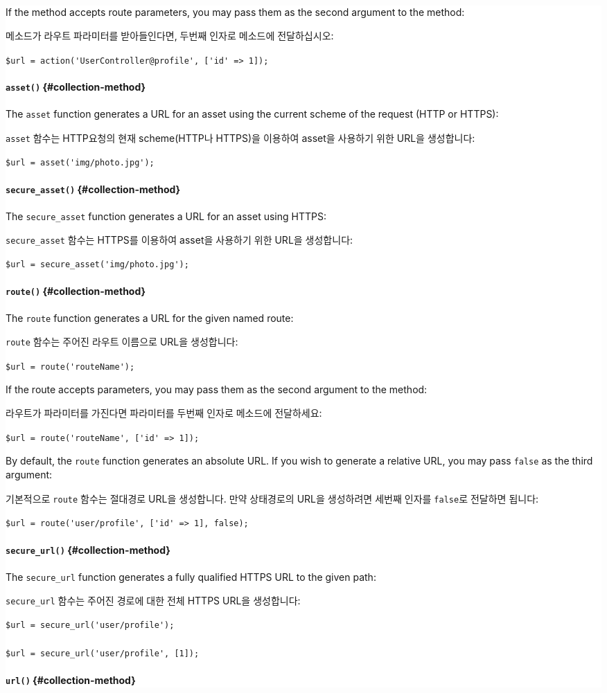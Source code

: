 If the method accepts route parameters, you may pass them as the second argument to the method:

메소드가 라우트 파라미터를 받아들인다면, 두번째 인자로 메소드에 전달하십시오:

    $url = action('UserController@profile', ['id' => 1]);

<a name="method-asset"></a>
#### `asset()` {#collection-method}

The `asset` function generates a URL for an asset using the current scheme of the request (HTTP or HTTPS):

`asset` 함수는 HTTP요청의 현재 scheme(HTTP나 HTTPS)을 이용하여 asset을 사용하기 위한 URL을 생성합니다:

    $url = asset('img/photo.jpg');

<a name="method-secure-asset"></a>
#### `secure_asset()` {#collection-method}

The `secure_asset` function generates a URL for an asset using HTTPS:

`secure_asset` 함수는 HTTPS를 이용하여 asset을 사용하기 위한 URL을 생성합니다:

    $url = secure_asset('img/photo.jpg');

<a name="method-route"></a>
#### `route()` {#collection-method}

The `route` function generates a URL for the given named route:

`route` 함수는 주어진 라우트 이름으로 URL을 생성합니다:

    $url = route('routeName');

If the route accepts parameters, you may pass them as the second argument to the method:

라우트가 파라미터를 가진다면 파라미터를 두번째 인자로 메소드에 전달하세요:

    $url = route('routeName', ['id' => 1]);

By default, the `route` function generates an absolute URL. If you wish to generate a relative URL, you may pass `false` as the third argument:

기본적으로 `route` 함수는 절대경로 URL을 생성합니다. 만약 상태경로의 URL을 생성하려면 세번째 인자를 `false`로 전달하면 됩니다:

    $url = route('user/profile', ['id' => 1], false);

<a name="method-secure-url"></a>
#### `secure_url()` {#collection-method}

The `secure_url` function generates a fully qualified HTTPS URL to the given path:

`secure_url` 함수는 주어진 경로에 대한 전체 HTTPS URL을 생성합니다:

    $url = secure_url('user/profile');

    $url = secure_url('user/profile', [1]);

<a name="method-url"></a>
#### `url()` {#collection-method}
